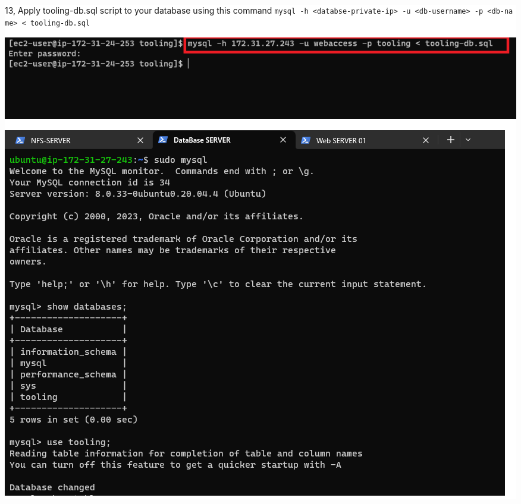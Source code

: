 13, Apply tooling-db.sql script to your database using this command `mysql -h <databse-private-ip> -u <db-username> -p <db-name> < tooling-db.sql`

![insert](./images7/p70.PNG)

![insert](./images7/db5.PNG)
